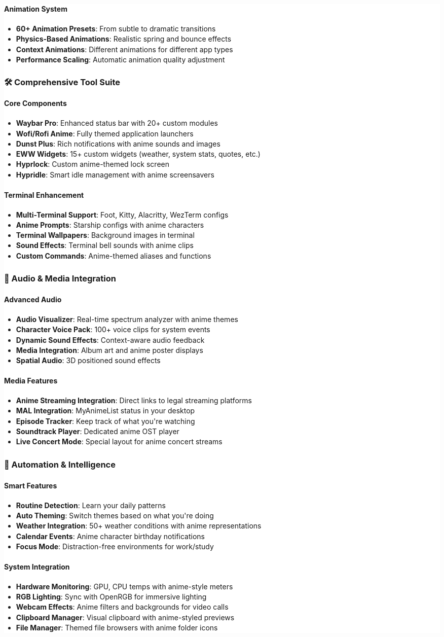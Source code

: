 #### Animation System
- **60+ Animation Presets**: From subtle to dramatic transitions
- **Physics-Based Animations**: Realistic spring and bounce effects
- **Context Animations**: Different animations for different app types
- **Performance Scaling**: Automatic animation quality adjustment

### 🛠️ Comprehensive Tool Suite

#### Core Components
- **Waybar Pro**: Enhanced status bar with 20+ custom modules
- **Wofi/Rofi Anime**: Fully themed application launchers
- **Dunst Plus**: Rich notifications with anime sounds and images
- **EWW Widgets**: 15+ custom widgets (weather, system stats, quotes, etc.)
- **Hyprlock**: Custom anime-themed lock screen
- **Hypridle**: Smart idle management with anime screensavers

#### Terminal Enhancement
- **Multi-Terminal Support**: Foot, Kitty, Alacritty, WezTerm configs
- **Anime Prompts**: Starship configs with anime characters
- **Terminal Wallpapers**: Background images in terminal
- **Sound Effects**: Terminal bell sounds with anime clips
- **Custom Commands**: Anime-themed aliases and functions

### 🎵 Audio & Media Integration

#### Advanced Audio
- **Audio Visualizer**: Real-time spectrum analyzer with anime themes
- **Character Voice Pack**: 100+ voice clips for system events
- **Dynamic Sound Effects**: Context-aware audio feedback
- **Media Integration**: Album art and anime poster displays
- **Spatial Audio**: 3D positioned sound effects

#### Media Features
- **Anime Streaming Integration**: Direct links to legal streaming platforms
- **MAL Integration**: MyAnimeList status in your desktop
- **Episode Tracker**: Keep track of what you're watching
- **Soundtrack Player**: Dedicated anime OST player
- **Live Concert Mode**: Special layout for anime concert streams

### 🔧 Automation & Intelligence

#### Smart Features
- **Routine Detection**: Learn your daily patterns
- **Auto Theming**: Switch themes based on what you're doing
- **Weather Integration**: 50+ weather conditions with anime representations
- **Calendar Events**: Anime character birthday notifications
- **Focus Mode**: Distraction-free environments for work/study

#### System Integration
- **Hardware Monitoring**: GPU, CPU temps with anime-style meters
- **RGB Lighting**: Sync with OpenRGB for immersive lighting
- **Webcam Effects**: Anime filters and backgrounds for video calls
- **Clipboard Manager**: Visual clipboard with anime-styled previews
- **File Manager**: Themed file browsers with anime folder icons
